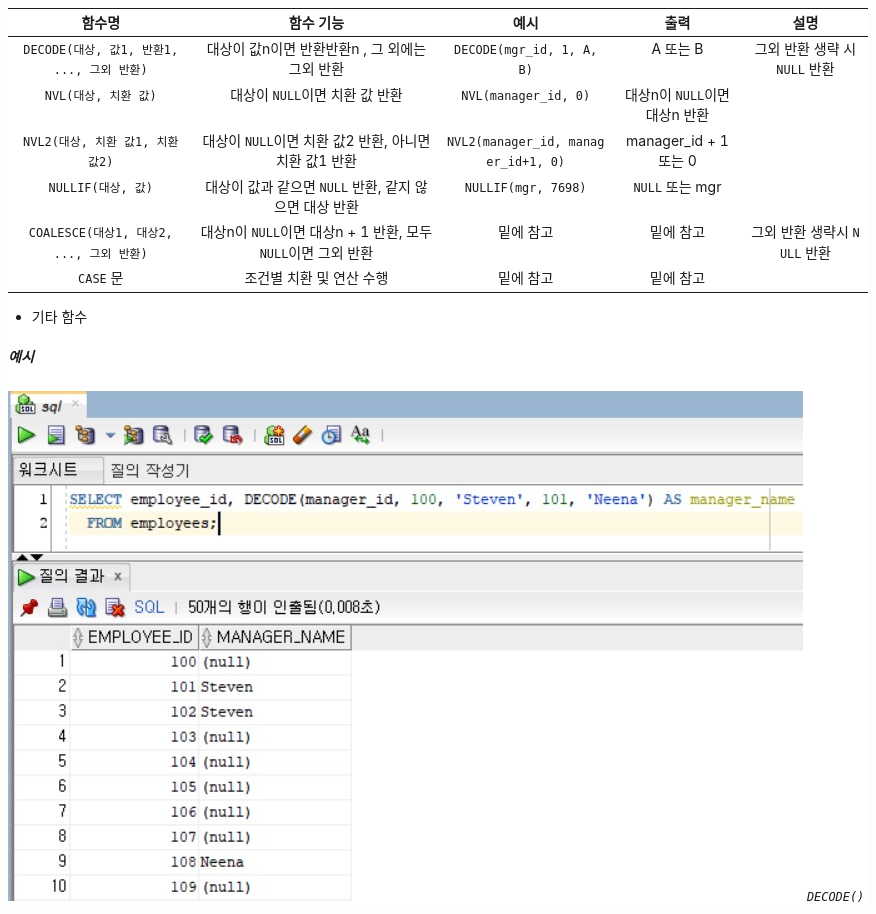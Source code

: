 |                 함수명                    |                        함수 기능                    |            예시            |   출력  |              설명             |
|:-----------------------------------------:|:--------------------------------------------------:|:--------------------------:|:-------:|:----------------------------:|
| `DECODE(대상, 값1, 반환1, ..., 그외 반환)` |        대상이 값n이면 반환반환n , 그 외에는 그외 반환 | `DECODE(mgr_id, 1, A, B)` | A 또는 B | 그외 반환 생략 시 `NULL` 반환 |
|            `NVL(대상, 치환 값)`            |               대상이 `NULL`이면 치환 값 반환        | `NVL(manager_id, 0)` | 대상n이 `NULL`이면 대상n 반환 |               |
|       `NVL2(대상, 치환 값1, 치환 값2)`     | 대상이 `NULL`이면 치환 값2 반환, 아니면 치환 값1 반환 | `NVL2(manager_id, manager_id+1, 0)` | manager_id + 1 또는 0 |       |
|             `NULLIF(대상, 값)`             |     대상이 값과 같으면 `NULL` 반환, 같지 않으면 대상 반환    | `NULLIF(mgr, 7698)`  | `NULL` 또는 mgr |                     |
| `COALESCE(대상1, 대상2, ..., 그외 반환)`    | 대상n이 `NULL`이면 대상n + 1 반환, 모두 `NULL`이면 그외 반환 | 밑에 참고 | 밑에 참고 |      그외 반환 생략시 `NULL` 반환     |
|                `CASE` 문                   |                    조건별 치환 및 연산 수행                 | 밑에 참고 | 밑에 참고 |                                      |

- 기타 함수

##### 예시

![06-ex-decode()](/assets/img/posts/certifications/sqld/2-sql-basic-and-utilization/sql-basic/06-ex-decode().jpg)
*`DECODE()`*
